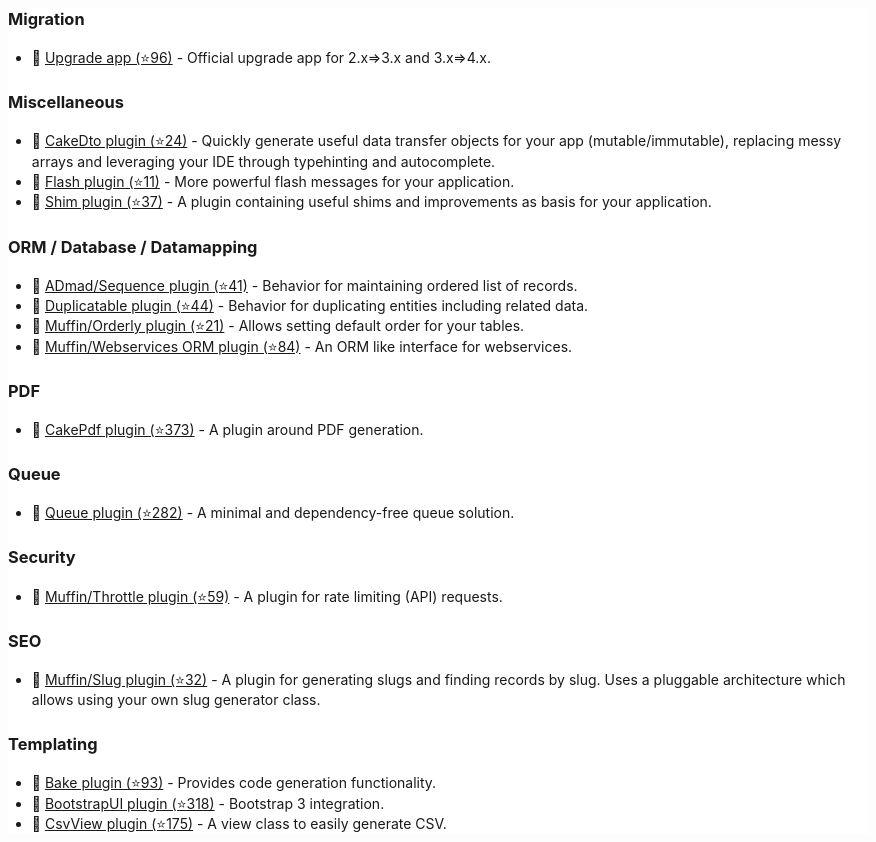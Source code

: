 ### Migration

*   :strawberry: [Upgrade app (⭐96)](https://github.com/cakephp/upgrade) - Official upgrade app for 2.x=>3.x and 3.x=>4.x.

### Miscellaneous

*   :strawberry: [CakeDto plugin (⭐24)](https://github.com/dereuromark/cakephp-dto) - Quickly generate useful data transfer objects for your app (mutable/immutable), replacing messy arrays and leveraging your IDE through typehinting and autocomplete.
*   :strawberry: [Flash plugin (⭐11)](https://github.com/dereuromark/cakephp-flash) - More powerful flash messages for your application.
*   :strawberry: [Shim plugin (⭐37)](https://github.com/dereuromark/cakephp-shim) - A plugin containing useful shims and improvements as basis for your application.

### ORM / Database / Datamapping

*   :strawberry: [ADmad/Sequence plugin (⭐41)](https://github.com/ADmad/cakephp-sequence) - Behavior for maintaining ordered list of records.
*   :strawberry: [Duplicatable plugin (⭐44)](https://github.com/riesenia/cakephp-duplicatable) - Behavior for duplicating entities including related data.
*   :strawberry: [Muffin/Orderly plugin (⭐21)](https://github.com/usemuffin/orderly) - Allows setting default order for your tables.
*   :strawberry: [Muffin/Webservices ORM plugin (⭐84)](https://github.com/usemuffin/webservice) - An ORM like interface for webservices.

### PDF

*   :strawberry: [CakePdf plugin (⭐373)](https://github.com/FriendsOfCake/CakePdf) - A plugin around PDF generation.

### Queue

*   :strawberry: [Queue plugin (⭐282)](https://github.com/dereuromark/cakephp-queue) - A minimal and dependency-free queue solution.

### Security

*   :strawberry: [Muffin/Throttle plugin (⭐59)](https://github.com/usemuffin/throttle) - A plugin for rate limiting (API) requests.

### SEO

*   :strawberry: [Muffin/Slug plugin (⭐32)](https://github.com/UseMuffin/Slug) - A plugin for generating slugs and finding records by slug. Uses a pluggable architecture which allows using your own slug generator class.

### Templating

*   :strawberry: [Bake plugin (⭐93)](https://github.com/cakephp/bake) - Provides code generation functionality.
*   :strawberry: [BootstrapUI plugin (⭐318)](https://github.com/friendsofcake/bootstrap-ui) - Bootstrap 3 integration.
*   :strawberry: [CsvView plugin (⭐175)](https://github.com/FriendsOfCake/cakephp-csvview) - A view class to easily generate CSV.
